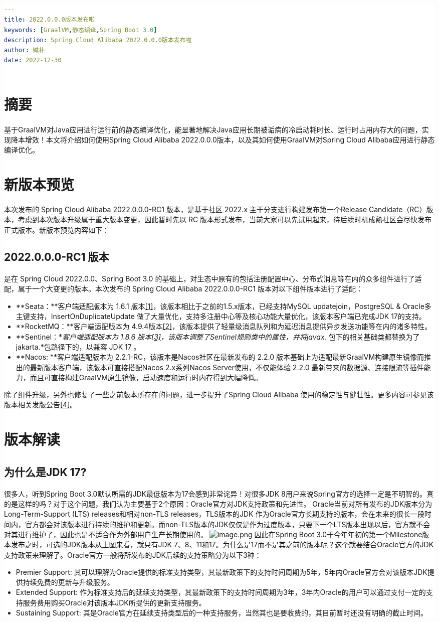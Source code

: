 ```yaml
---
title: 2022.0.0.0版本发布啦
keywords: [GraalVM,静态编译,Spring Boot 3.0]
description: Spring Cloud Alibaba 2022.0.0.0版本发布啦
author: 铖朴
date: 2022-12-30
---
```


# 摘要
基于GraalVM对Java应用进行运行前的静态编译优化，能显著地解决Java应用长期被诟病的冷启动耗时长、运行时占用内存大的问题，实现降本增效！本文将介绍如何使用Spring Cloud Alibaba 2022.0.0.0版本，以及其如何使用GraalVM对Spring Cloud Alibaba应用进行静态编译优化。


# 新版本预览
本次发布的 Spring Cloud Alibaba 2022.0.0.0-RC1 版本，是基于社区 2022.x 主干分支进行构建发布第一个Release Candidate（RC）版本，考虑到本次版本升级属于重大版本变更，因此暂时先以 RC 版本形式发布，当前大家可以先试用起来，待后续时机成熟社区会尽快发布正式版本。新版本预览内容如下：
## 2022.0.0.0-RC1 版本
是在 Spring Cloud 2022.0.0、Spring Boot 3.0 的基础上，对生态中原有的包括注册配置中心、分布式消息等在内的众多组件进行了适配，属于一个大变更的版本。本次发布的 Spring Cloud Alibaba 2022.0.0.0-RC1 版本对以下组件版本进行了适配：

- **Seata：**客户端适配版本为 1.6.1 版本[[1]](https://github.com/seata/seata/releases)，该版本相比于之前的1.5.x版本，已经支持MySQL updatejoin，PostgreSQL & Oracle多主键支持，InsertOnDuplicateUpdate 做了大量优化，支持多注册中心等及核心功能大量优化，该版本客户端已完成JDK 17的支持。
- **RocketMQ：**客户端适配版本为 4.9.4版本[[2]](https://github.com/apache/rocketmq/releases)，该版本提供了轻量级消息队列和为延迟消息提供异步发送功能等在内的诸多特性。
- **Sentinel：**客户端适配版本为 1.8.6 版本[[3]](https://github.com/alibaba/Sentinel/releases)，该版本调整了Sentinel规则类中的属性，并将javax.* 包下的相关基础类都替换为了jakarta.*包路径下的，以兼容 JDK 17 。
- **Nacos: **客户端适配版本为 2.2.1-RC，该版本是Nacos社区在最新发布的 2.2.0 版本基础上为适配最新GraalVM构建原生镜像而推出的最新版本客户端，该版本可直接搭配Nacos 2.x系列Nacos Server使用，不仅能体验 2.2.0 最新带来的数据源、连接限流等插件能力，而且可直接构建GraalVM原生镜像，启动速度和运行时内存得到大幅降低。

除了组件升级，另外也修复了一些之前版本所存在的问题，进一步提升了Spring Cloud Alibaba 使用的稳定性与健壮性。更多内容可参见该版本相关发版公告[[4]](https://github.com/alibaba/spring-cloud-alibaba/releases/tag/2.2.9.RELEASE)。
# 版本解读
## 为什么是JDK 17?
很多人，听到Spring Boot 3.0默认所需的JDK最低版本为17会感到非常诧异！对很多JDK 8用户来说Spring官方的选择一定是不明智的。真的是这样的吗？对于这个问题，我们认为主要基于2个原因：Oracle官方对JDK支持政策和先进性。
Oracle当前对所有发布的JDK版本分为 Long-Term-Support (LTS) releases和相对non-TLS releases，TLS版本的JDK 作为Oracle官方长期支持的版本，会在未来的很长一段时间内，官方都会对该版本进行持续的维护和更新。而non-TLS版本的JDK仅仅是作为过度版本，只要下一个LTS版本出现以后，官方就不会对其进行维护了，因此也是不适合作为外部用户生产长期使用的。
![image.png](https://intranetproxy.alipay.com/skylark/lark/0/2022/png/21257183/1670837156864-dc01ebb0-3a7e-4360-9833-9fb288b06f2f.png#clientId=u52332a75-782e-4&from=paste&height=463&id=ub7136d0b&name=image.png&originHeight=926&originWidth=2802&originalType=binary&ratio=1&rotation=0&showTitle=false&size=710943&status=done&style=none&taskId=u04e3a064-29da-4472-b46f-e0023df8b46&title=&width=1401)
因此在Spring Boot 3.0于今年年初的第一个Milestone版本发布之时，可选的JDK版本从上图来看，就只有JDK 7、8、11和17。为什么是17而不是其之前的版本呢？这个就要结合Oracle官方的JDK支持政策来理解了。Oracle官方一般将所发布的JDK后续的支持策略分为以下3种：

- Premier Support:  其可以理解为Oracle提供的标准支持类型，其最新政策下的支持时间周期为5年，5年内Oracle官方会对该版本JDK提供持续免费的更新与升级服务。
- Extended Support: 作为标准支持后的延续支持类型，其最新政策下的支持时间周期为3年，3年内Oracle的用户可以通过支付一定的支持服务费用购买Oracle对该版本JDK所提供的更新支持服务。
- Sustaining Support: 其是Oracle官方在延续支持类型后的一种支持服务，当然其也是要收费的，其目前暂时还没有明确的截止时间。
